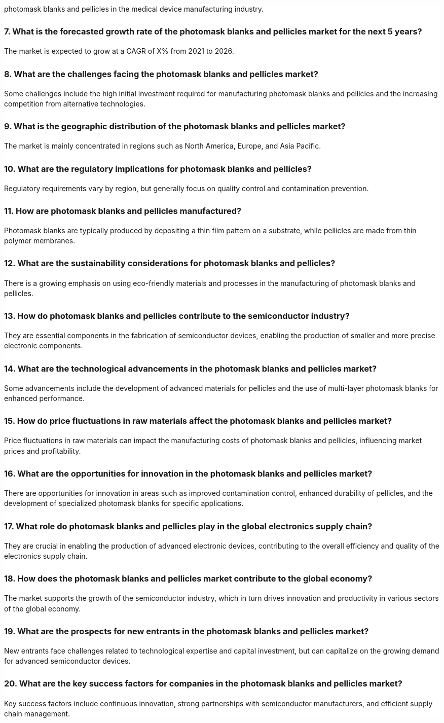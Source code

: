photomask blanks and pellicles in the medical device manufacturing industry.</p><h3>7. What is the forecasted growth rate of the photomask blanks and pellicles market for the next 5 years?</h3><p>The market is expected to grow at a CAGR of X% from 2021 to 2026.</p><h3>8. What are the challenges facing the photomask blanks and pellicles market?</h3><p>Some challenges include the high initial investment required for manufacturing photomask blanks and pellicles and the increasing competition from alternative technologies.</p><h3>9. What is the geographic distribution of the photomask blanks and pellicles market?</h3><p>The market is mainly concentrated in regions such as North America, Europe, and Asia Pacific.</p><h3>10. What are the regulatory implications for photomask blanks and pellicles?</h3><p>Regulatory requirements vary by region, but generally focus on quality control and contamination prevention.</p><h3>11. How are photomask blanks and pellicles manufactured?</h3><p>Photomask blanks are typically produced by depositing a thin film pattern on a substrate, while pellicles are made from thin polymer membranes.</p><h3>12. What are the sustainability considerations for photomask blanks and pellicles?</h3><p>There is a growing emphasis on using eco-friendly materials and processes in the manufacturing of photomask blanks and pellicles.</p><h3>13. How do photomask blanks and pellicles contribute to the semiconductor industry?</h3><p>They are essential components in the fabrication of semiconductor devices, enabling the production of smaller and more precise electronic components.</p><h3>14. What are the technological advancements in the photomask blanks and pellicles market?</h3><p>Some advancements include the development of advanced materials for pellicles and the use of multi-layer photomask blanks for enhanced performance.</p><h3>15. How do price fluctuations in raw materials affect the photomask blanks and pellicles market?</h3><p>Price fluctuations in raw materials can impact the manufacturing costs of photomask blanks and pellicles, influencing market prices and profitability.</p><h3>16. What are the opportunities for innovation in the photomask blanks and pellicles market?</h3><p>There are opportunities for innovation in areas such as improved contamination control, enhanced durability of pellicles, and the development of specialized photomask blanks for specific applications.</p><h3>17. What role do photomask blanks and pellicles play in the global electronics supply chain?</h3><p>They are crucial in enabling the production of advanced electronic devices, contributing to the overall efficiency and quality of the electronics supply chain.</p><h3>18. How does the photomask blanks and pellicles market contribute to the global economy?</h3><p>The market supports the growth of the semiconductor industry, which in turn drives innovation and productivity in various sectors of the global economy.</p><h3>19. What are the prospects for new entrants in the photomask blanks and pellicles market?</h3><p>New entrants face challenges related to technological expertise and capital investment, but can capitalize on the growing demand for advanced semiconductor devices.</p><h3>20. What are the key success factors for companies in the photomask blanks and pellicles market?</h3><p>Key success factors include continuous innovation, strong partnerships with semiconductor manufacturers, and efficient supply chain management.</p></body></html></strong></p>
